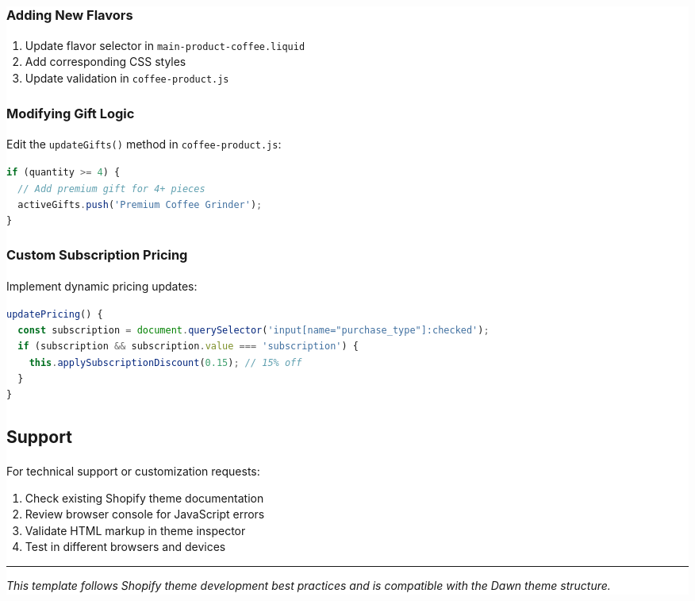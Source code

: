 ### Adding New Flavors
1. Update flavor selector in `main-product-coffee.liquid`
2. Add corresponding CSS styles
3. Update validation in `coffee-product.js`

### Modifying Gift Logic
Edit the `updateGifts()` method in `coffee-product.js`:

```javascript
if (quantity >= 4) {
  // Add premium gift for 4+ pieces
  activeGifts.push('Premium Coffee Grinder');
}
```

### Custom Subscription Pricing
Implement dynamic pricing updates:

```javascript
updatePricing() {
  const subscription = document.querySelector('input[name="purchase_type"]:checked');
  if (subscription && subscription.value === 'subscription') {
    this.applySubscriptionDiscount(0.15); // 15% off
  }
}
```

## Support

For technical support or customization requests:
1. Check existing Shopify theme documentation
2. Review browser console for JavaScript errors
3. Validate HTML markup in theme inspector
4. Test in different browsers and devices

---

*This template follows Shopify theme development best practices and is compatible with the Dawn theme structure.* 